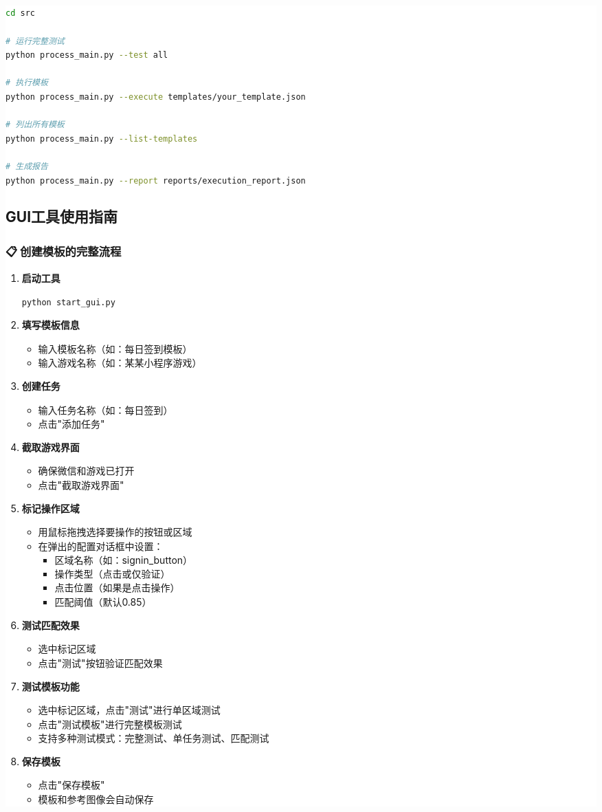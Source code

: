 ```bash
cd src

# 运行完整测试
python process_main.py --test all

# 执行模板
python process_main.py --execute templates/your_template.json

# 列出所有模板
python process_main.py --list-templates

# 生成报告
python process_main.py --report reports/execution_report.json
```

## GUI工具使用指南

### 📋 创建模板的完整流程

1. **启动工具**
   ```bash
   python start_gui.py
   ```

2. **填写模板信息**
   - 输入模板名称（如：每日签到模板）
   - 输入游戏名称（如：某某小程序游戏）

3. **创建任务**
   - 输入任务名称（如：每日签到）
   - 点击"添加任务"

4. **截取游戏界面**
   - 确保微信和游戏已打开
   - 点击"截取游戏界面"

5. **标记操作区域**
   - 用鼠标拖拽选择要操作的按钮或区域
   - 在弹出的配置对话框中设置：
     - 区域名称（如：signin_button）
     - 操作类型（点击或仅验证）
     - 点击位置（如果是点击操作）
     - 匹配阈值（默认0.85）

6. **测试匹配效果**
   - 选中标记区域
   - 点击"测试"按钮验证匹配效果

7. **测试模板功能**
   - 选中标记区域，点击"测试"进行单区域测试
   - 点击"测试模板"进行完整模板测试
   - 支持多种测试模式：完整测试、单任务测试、匹配测试

8. **保存模板**
   - 点击"保存模板"
   - 模板和参考图像会自动保存
